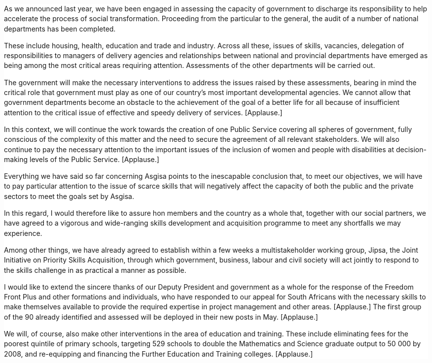 As we announced last year, we have been engaged in assessing the capacity
of government to discharge its responsibility to help accelerate the
process of social transformation. Proceeding from the particular to the
general, the audit of a number of national departments has been completed.

These include housing, health, education and trade and industry. Across all
these, issues of skills, vacancies, delegation of responsibilities to
managers of delivery agencies and relationships between national and
provincial departments have emerged as being among the most critical areas
requiring attention. Assessments of the other departments will be carried
out.

The government will make the necessary interventions to address the issues
raised by these assessments, bearing in mind the critical role that
government must play as one of our country’s most important developmental
agencies. We cannot allow that government departments become an obstacle to
the achievement of the goal of a better life for all because of
insufficient attention to the critical issue of effective and speedy
delivery of services. [Applause.]

In this context, we will continue the work towards the creation of one
Public Service covering all spheres of government, fully conscious of the
complexity of this matter and the need to secure the agreement of all
relevant stakeholders. We will also continue to pay the necessary attention
to the important issues of the inclusion of women and people with
disabilities at decision-making levels of the Public Service. [Applause.]

Everything we have said so far concerning Asgisa points to the inescapable
conclusion that, to meet our objectives, we will have to pay particular
attention to the issue of scarce skills that will negatively affect the
capacity of both the public and the private sectors to meet the goals set
by Asgisa.

In this regard, I would therefore like to assure hon members and the
country as a whole that, together with our social partners, we have agreed
to a vigorous and wide-ranging skills development and acquisition programme
to meet any shortfalls we may experience.

Among other things, we have already agreed to establish within a few weeks
a multistakeholder working group, Jipsa, the Joint Initiative on Priority
Skills Acquisition, through which government, business, labour and civil
society will act jointly to respond to the skills challenge in as practical
a manner as possible.

I would like to extend the sincere thanks of our Deputy President and
government as a whole for the response of the Freedom Front Plus and other
formations and individuals, who have responded to our appeal for South
Africans with the necessary skills to make themselves available to provide
the required expertise in project management and other areas. [Applause.]
The first group of the 90 already identified and assessed will be deployed
in their new posts in May. [Applause.]

We will, of course, also make other interventions in the area of education
and training. These include eliminating fees for the poorest quintile of
primary schools, targeting 529 schools to double the Mathematics and
Science graduate output to 50 000 by 2008, and re-equipping and financing
the Further Education and Training colleges. [Applause.]
